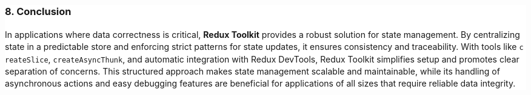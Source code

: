 ### 8. Conclusion

In applications where data correctness is critical, **Redux Toolkit** provides a robust solution for state management. By centralizing state in a predictable store and enforcing strict patterns for state updates, it ensures consistency and traceability. With tools like `createSlice`, `createAsyncThunk`, and automatic integration with Redux DevTools, Redux Toolkit simplifies setup and promotes clear separation of concerns. This structured approach makes state management scalable and maintainable, while its handling of asynchronous actions and easy debugging features are beneficial for applications of all sizes that require reliable data integrity.
